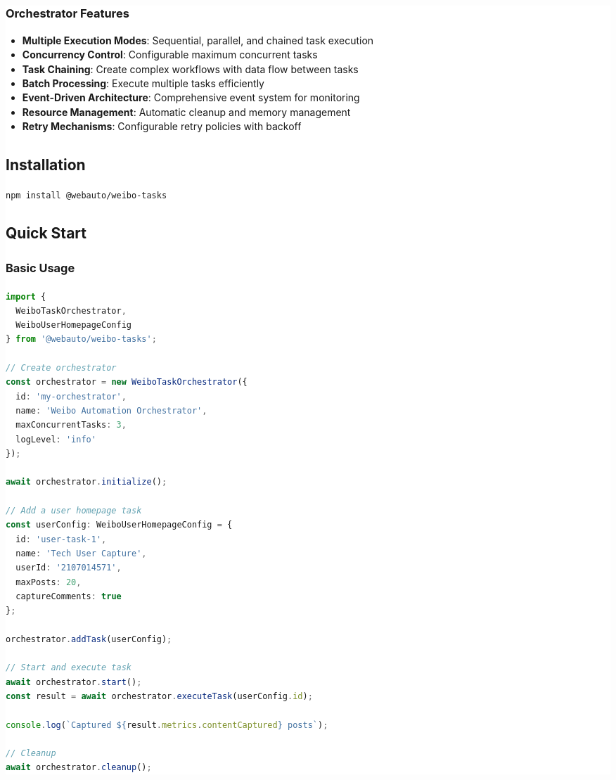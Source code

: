 ### Orchestrator Features
- **Multiple Execution Modes**: Sequential, parallel, and chained task execution
- **Concurrency Control**: Configurable maximum concurrent tasks
- **Task Chaining**: Create complex workflows with data flow between tasks
- **Batch Processing**: Execute multiple tasks efficiently
- **Event-Driven Architecture**: Comprehensive event system for monitoring
- **Resource Management**: Automatic cleanup and memory management
- **Retry Mechanisms**: Configurable retry policies with backoff

## Installation

```bash
npm install @webauto/weibo-tasks
```

## Quick Start

### Basic Usage

```typescript
import { 
  WeiboTaskOrchestrator, 
  WeiboUserHomepageConfig 
} from '@webauto/weibo-tasks';

// Create orchestrator
const orchestrator = new WeiboTaskOrchestrator({
  id: 'my-orchestrator',
  name: 'Weibo Automation Orchestrator',
  maxConcurrentTasks: 3,
  logLevel: 'info'
});

await orchestrator.initialize();

// Add a user homepage task
const userConfig: WeiboUserHomepageConfig = {
  id: 'user-task-1',
  name: 'Tech User Capture',
  userId: '2107014571',
  maxPosts: 20,
  captureComments: true
};

orchestrator.addTask(userConfig);

// Start and execute task
await orchestrator.start();
const result = await orchestrator.executeTask(userConfig.id);

console.log(`Captured ${result.metrics.contentCaptured} posts`);

// Cleanup
await orchestrator.cleanup();
```
